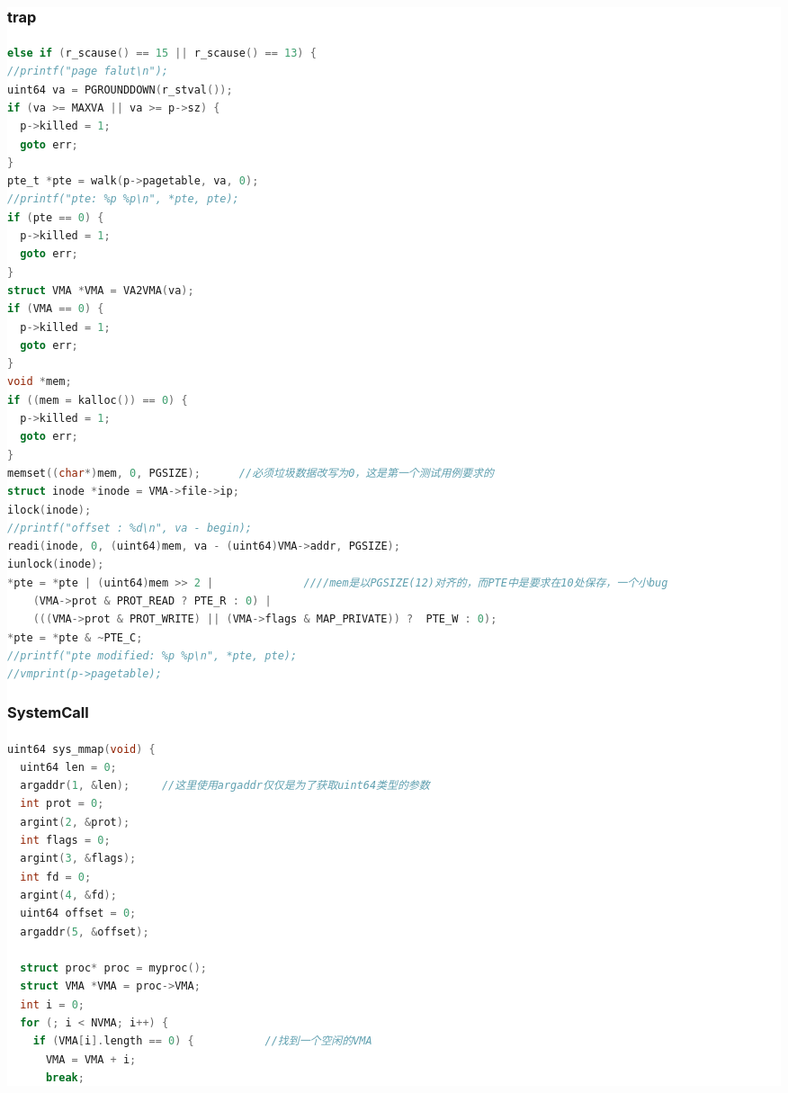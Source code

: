 

### trap

~~~c
else if (r_scause() == 15 || r_scause() == 13) {
//printf("page falut\n");
uint64 va = PGROUNDDOWN(r_stval());
if (va >= MAXVA || va >= p->sz) {
  p->killed = 1;
  goto err;
}
pte_t *pte = walk(p->pagetable, va, 0);
//printf("pte: %p %p\n", *pte, pte);
if (pte == 0) {
  p->killed = 1;
  goto err;
}
struct VMA *VMA = VA2VMA(va);				
if (VMA == 0) {
  p->killed = 1;
  goto err;
}
void *mem;
if ((mem = kalloc()) == 0) {    
  p->killed = 1;
  goto err;
}
memset((char*)mem, 0, PGSIZE);      //必须垃圾数据改写为0，这是第一个测试用例要求的
struct inode *inode = VMA->file->ip;
ilock(inode);
//printf("offset : %d\n", va - begin);
readi(inode, 0, (uint64)mem, va - (uint64)VMA->addr, PGSIZE);
iunlock(inode);
*pte = *pte | (uint64)mem >> 2 |              ////mem是以PGSIZE(12)对齐的，而PTE中是要求在10处保存，一个小bug
    (VMA->prot & PROT_READ ? PTE_R : 0) |
    (((VMA->prot & PROT_WRITE) || (VMA->flags & MAP_PRIVATE)) ?  PTE_W : 0);
*pte = *pte & ~PTE_C;
//printf("pte modified: %p %p\n", *pte, pte);
//vmprint(p->pagetable);
~~~



### SystemCall

~~~ c
uint64 sys_mmap(void) {
  uint64 len = 0;
  argaddr(1, &len);     //这里使用argaddr仅仅是为了获取uint64类型的参数
  int prot = 0;
  argint(2, &prot);
  int flags = 0;
  argint(3, &flags);
  int fd = 0;
  argint(4, &fd);
  uint64 offset = 0;
  argaddr(5, &offset);

  struct proc* proc = myproc();
  struct VMA *VMA = proc->VMA;
  int i = 0;
  for (; i < NVMA; i++) {
    if (VMA[i].length == 0) {			//找到一个空闲的VMA
      VMA = VMA + i;
      break;
~~~